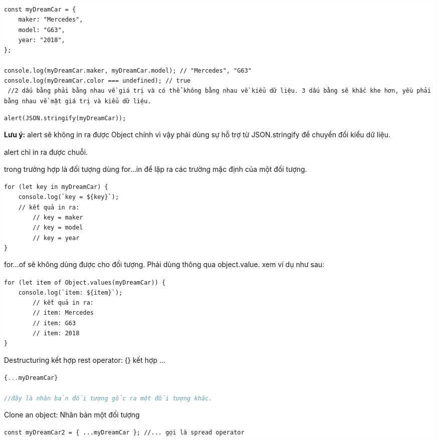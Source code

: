 
```JS
const myDreamCar = {
    maker: "Mercedes",
    model: "G63",
    year: "2018",
};

console.log(myDreamCar.maker, myDreamCar.model); // "Mercedes", "G63"
console.log(myDreamCar.color === undefined); // true
 //2 dấu bằng phải bằng nhau về giá trị và có thể không bằng nhau về kiểu dữ liệu. 3 dấu bằng sẽ khắc khe hơn, yều phải bằng nhau về mặt giá trị và kiểu dữ liệu.

```

```JS
alert(JSON.stringify(myDreamCar));
```

**Lưu ý:** alert sẽ không in ra được Object chính vì vậy phải dùng sự hỗ trợ từ JSON.stringify để chuyển đổi kiểu dữ liệu.

alert chỉ in ra được chuỗi.

trong trường hợp là đối tượng dùng for...in để lặp ra các trường mặc định của một đối tượng.

```JS
for (let key in myDreamCar) {
    console.log(`key = ${key}`);
    // kết quả in ra:
        // key = maker
        // key = model
        // key = year
}
```

for...of sẽ không dùng được cho đối tượng. Phải dùng thông qua object.value.
xem ví dụ như sau:
```JS
for (let item of Object.values(myDreamCar)) {
    console.log(`item: ${item}`);
        // kết quả in ra: 
        // item: Mercedes
        // item: G63
        // item: 2018
}
```

Destructuring kết hợp rest operator:
{} kết hợp ... 
``` js
{...myDreamCar}

//đây là nhân bản đối tượng gốc ra một đối tượng khác.
```

Clone an object: Nhân bản một đối tượng
```JS
const myDreamCar2 = { ...myDreamCar }; //... gọi là spread operator
```
